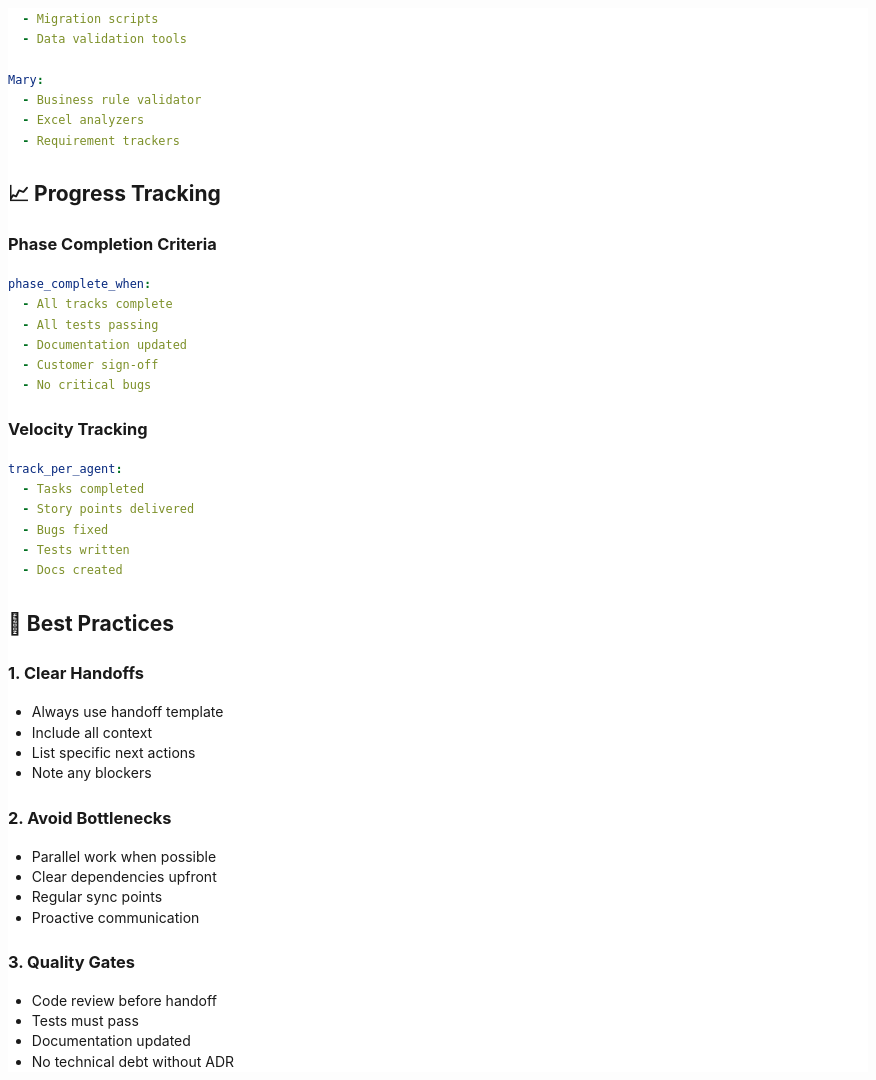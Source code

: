 ```yaml
  - Migration scripts
  - Data validation tools

Mary:
  - Business rule validator
  - Excel analyzers
  - Requirement trackers
```

## 📈 Progress Tracking

### Phase Completion Criteria
```yaml
phase_complete_when:
  - All tracks complete
  - All tests passing
  - Documentation updated
  - Customer sign-off
  - No critical bugs
```

### Velocity Tracking
```yaml
track_per_agent:
  - Tasks completed
  - Story points delivered
  - Bugs fixed
  - Tests written
  - Docs created
```

## 🎯 Best Practices

### 1. Clear Handoffs
- Always use handoff template
- Include all context
- List specific next actions
- Note any blockers

### 2. Avoid Bottlenecks
- Parallel work when possible
- Clear dependencies upfront
- Regular sync points
- Proactive communication

### 3. Quality Gates
- Code review before handoff
- Tests must pass
- Documentation updated
- No technical debt without ADR

